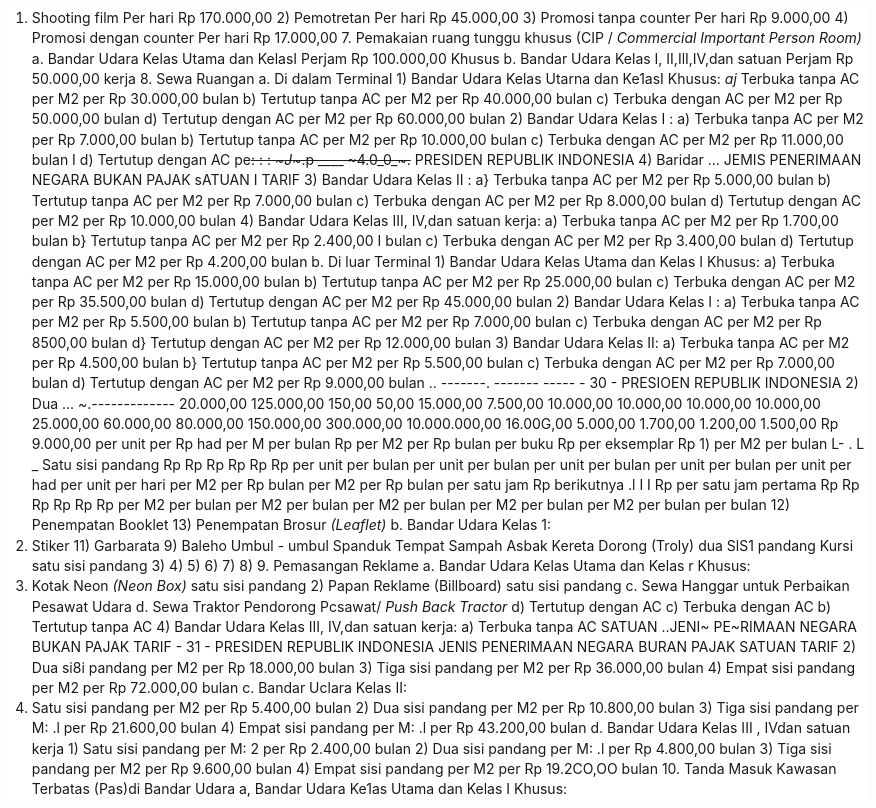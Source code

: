 1) Shooting film Per hari Rp 170.000,00 2) Pemotretan Per hari Rp 45.000,00 3) Promosi tanpa counter Per hari Rp 9.000,00 4) Promosi dengan counter Per hari Rp 17.000,00 7. Pemakaian ruang tunggu khusus (CIP / _Commercial Important Person Room)_ a. Bandar Udara Kelas Utama dan KelasI Perjam Rp 100.000,00 Khusus b. Bandar Udara Kelas I, II,IlI,IV,dan satuan Perjam Rp 50.000,00 kerja 8. Sewa Ruangan a. Di dalam Terminal 1) Bandar Udara Kelas Utarna dan Ke1asI Khusus: _aj_ Terbuka tanpa AC per M2 per Rp 30.000,00 bulan b) Tertutup tanpa AC per M2 per Rp 40.000,00 bulan c) Terbuka dengan AC per M2 per Rp 50.000,00 bulan d) Tertutup dengan AC per M2 per Rp 60.000,00 bulan 2) Bandar Udara Kelas I : a) Terbuka tanpa AC per M2 per Rp 7.000,00 bulan b) Tertutup tanpa AC per M2 per Rp 10.000,00 bulan c) Terbuka dengan AC per M2 per Rp 11.000,00 bulan I d) Tertutup dengan AC pe~~: : : ~_J_~.p ____ ~4.0_0_~.~~ PRESIDEN REPUBLIK INDONESIA 4) Baridar ... JEMIS PENERIMAAN NEGARA BUKAN PAJAK sATUAN I TARIF 3) Bandar Udara Kelas II : a} Terbuka tanpa AC per M2 per Rp 5.000,00 bulan b) Tertutup tanpa AC per M2 per Rp 7.000,00 bulan c) Terbuka dengan AC per M2 per Rp 8.000,00 bulan d) Tertutup dengan AC per M2 per Rp 10.000,00 bulan 4) Bandar Udara Kelas III, IV,dan satuan kerja: a) Terbuka tanpa AC per M2 per Rp 1.700,00 bulan b} Tertutup tanpa AC per M2 per Rp 2.400,00 I bulan c) Terbuka dengan AC per M2 per Rp 3.400,00 bulan d) Tertutup dengan AC per M2 per Rp 4.200,00 bulan b. Di luar Terminal 1) Bandar Udara Kelas Utama dan Kelas I Khusus: a) Terbuka tanpa AC per M2 per Rp 15.000,00 bulan b) Tertutup tanpa AC per M2 per Rp 25.000,00 bulan c) Terbuka dengan AC per M2 per Rp 35.500,00 bulan d) Tertutup dengan AC per M2 per Rp 45.000,00 bulan 2) Bandar Udara Kelas I : a) Terbuka tanpa AC per M2 per Rp 5.500,00 bulan b) Tertutup tanpa AC per M2 per Rp 7.000,00 bulan c) Terbuka dengan AC per M2 per Rp 8500,00 bulan d} Tertutup dengan AC per M2 per Rp 12.000,00 bulan 3) Bandar Udara Kelas II: a) Terbuka tanpa AC per M2 per Rp 4.500,00 bulan b} Tertutup tanpa AC per M2 per Rp 5.500,00 bulan c) Terbuka dengan AC per M2 per Rp 7.000,00 bulan d) Tertutup dengan AC per M2 per Rp 9.000,00 bulan .. -------. ------- ----- - 30 - PRESIOEN REPUBLIK INDONESIA 2) Dua ... ~.------------- 20.000,00 125.000,00 150,00 50,00 15.000,00 7.500,00 10.000,00 10.000,00 10.000,00 10.000,00 25.000,00 60.000,00 80.000,00 150.000,00 300.000,00 10.000.000,00 16.00G,00 5.000,00 1.700,00 1.200,00 1.500,00 Rp 9.000,00 per unit per Rp had per M per bulan Rp per M2 per Rp bulan per buku Rp per eksemplar Rp 1) per M2 per bulan L- . L _ Satu sisi pandang Rp Rp Rp Rp Rp Rp per unit per bulan per unit per bulan per unit per bulan per unit per bulan per unit per had per unit per hari per M2 per Rp bulan per M2 per Rp bulan per satu jam Rp berikutnya .l I I Rp per satu jam pertama Rp Rp Rp Rp Rp Rp per M2 per bulan per M2 per bulan per M2 per bulan per M2 per bulan per M2 per bulan per bulan 12) Penempatan Booklet 13) Penempatan Brosur _(Leaflet)_ b. Bandar Udara Kelas 1:
10) Stiker 11) Garbarata 9) Baleho Umbul - umbul Spanduk Tempat Sampah Asbak Kereta Dorong (Troly) dua SlS1 pandang Kursi satu sisi pandang 3) 4) 5) 6) 7) 8) 9. Pemasangan Reklame a. Bandar Udara Kelas Utama dan Kelas r Khusus:
1) Kotak Neon _(Neon_ _Box)_ satu sisi pandang 2) Papan Reklame (Billboard) satu sisi pandang c. Sewa Hanggar untuk Perbaikan Pesawat Udara d. Sewa Traktor Pendorong Pcsawat/ _Push_ _Back Tractor_ d) Tertutup dengan AC c) Terbuka dengan AC b) Tertutup tanpa AC 4) Bandar Udara Kelas III, IV,dan satuan kerja: a) Terbuka tanpa AC SATUAN ..JENI~ PE~RIMAAN NEGARA BUKAN PAJAK TARIF - 31 - PRESIDEN REPUBLIK INDONESIA JENlS PENERlMAAN NEGARA BURAN PAJAK SATUAN TARIF 2) Dua si8i pandang per M2 per Rp 18.000,00 bulan 3) Tiga sisi pandang per M2 per Rp 36.000,00 bulan 4) Empat sisi pandang per M2 per Rp 72.000,00 bulan c. Bandar Uclara Kelas II:
1) Satu sisi pandang per M2 per Rp 5.400,00 bulan 2) Dua sisi pandang per M2 per Rp 10.800,00 bulan 3) Tiga sisi pandang per M:
.l per Rp 21.600,00 bulan 4) Empat sisi pandang per M:
.l per Rp 43.200,00 bulan d. Bandar Udara Kelas III , IVdan satuan kerja 1) Satu sisi pandang per M: 2 per Rp 2.400,00 bulan 2) Dua sisi pandang per M:
.l per Rp 4.800,00 bulan 3) Tiga sisi pandang per M2 per Rp 9.600,00 bulan 4) Empat sisi pandang per M2 per Rp 19.2CO,OO bulan 10. Tanda Masuk Kawasan Terbatas (Pas)di Bandar Udara a, Bandar Udara Ke1as Utama dan Kelas I Khusus: